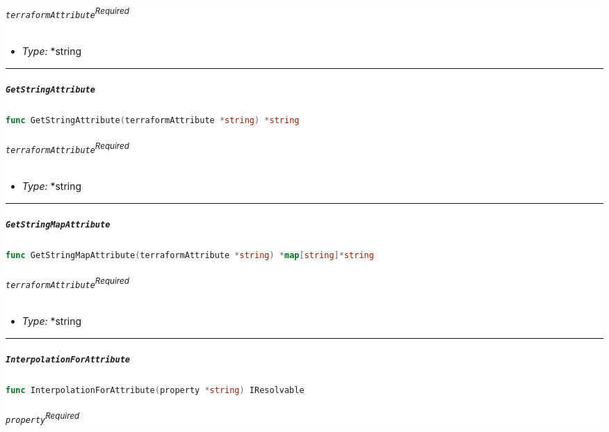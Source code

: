 ###### `terraformAttribute`<sup>Required</sup> <a name="terraformAttribute" id="@cdktf/provider-tfe.teamProjectAccess.TeamProjectAccessWorkspaceAccessOutputReference.getNumberMapAttribute.parameter.terraformAttribute"></a>

- *Type:* *string

---

##### `GetStringAttribute` <a name="GetStringAttribute" id="@cdktf/provider-tfe.teamProjectAccess.TeamProjectAccessWorkspaceAccessOutputReference.getStringAttribute"></a>

```go
func GetStringAttribute(terraformAttribute *string) *string
```

###### `terraformAttribute`<sup>Required</sup> <a name="terraformAttribute" id="@cdktf/provider-tfe.teamProjectAccess.TeamProjectAccessWorkspaceAccessOutputReference.getStringAttribute.parameter.terraformAttribute"></a>

- *Type:* *string

---

##### `GetStringMapAttribute` <a name="GetStringMapAttribute" id="@cdktf/provider-tfe.teamProjectAccess.TeamProjectAccessWorkspaceAccessOutputReference.getStringMapAttribute"></a>

```go
func GetStringMapAttribute(terraformAttribute *string) *map[string]*string
```

###### `terraformAttribute`<sup>Required</sup> <a name="terraformAttribute" id="@cdktf/provider-tfe.teamProjectAccess.TeamProjectAccessWorkspaceAccessOutputReference.getStringMapAttribute.parameter.terraformAttribute"></a>

- *Type:* *string

---

##### `InterpolationForAttribute` <a name="InterpolationForAttribute" id="@cdktf/provider-tfe.teamProjectAccess.TeamProjectAccessWorkspaceAccessOutputReference.interpolationForAttribute"></a>

```go
func InterpolationForAttribute(property *string) IResolvable
```

###### `property`<sup>Required</sup> <a name="property" id="@cdktf/provider-tfe.teamProjectAccess.TeamProjectAccessWorkspaceAccessOutputReference.interpolationForAttribute.parameter.property"></a>
